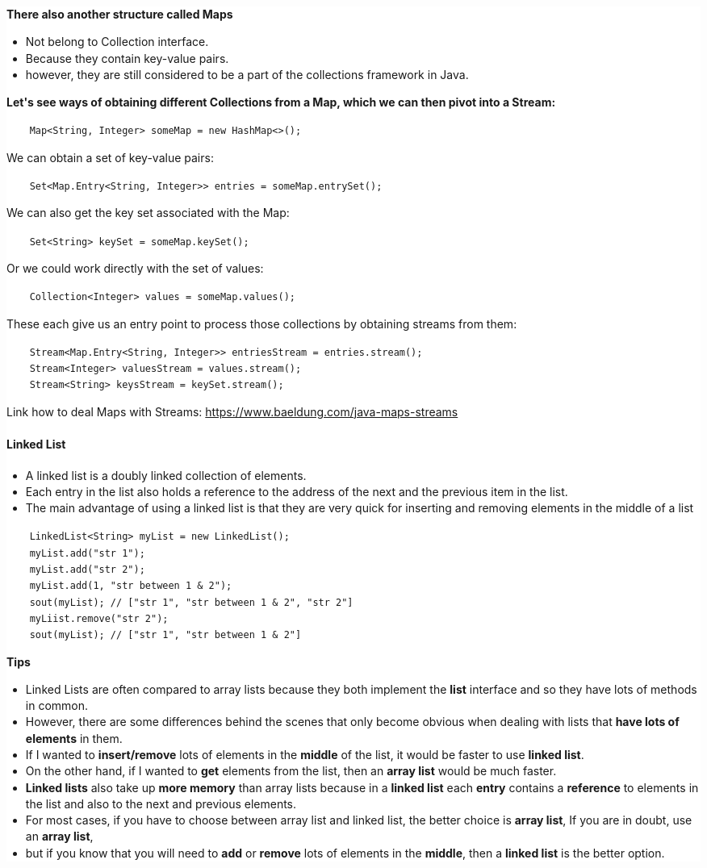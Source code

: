 **There also another structure called Maps**
- Not belong to Collection interface.
- Because they contain key-value pairs.
- however, they are still considered to be a part of the collections framework in Java.


**Let's see ways of obtaining different Collections from a Map, which we can then pivot into a Stream:**
```
    Map<String, Integer> someMap = new HashMap<>();
```

We can obtain a set of key-value pairs:
```
    Set<Map.Entry<String, Integer>> entries = someMap.entrySet();
```

We can also get the key set associated with the Map:
```
    Set<String> keySet = someMap.keySet();
```

Or we could work directly with the set of values:
```
    Collection<Integer> values = someMap.values();
```
These each give us an entry point to process those collections by obtaining streams from them:
```
    Stream<Map.Entry<String, Integer>> entriesStream = entries.stream();
    Stream<Integer> valuesStream = values.stream();
    Stream<String> keysStream = keySet.stream();
```
Link how to deal Maps with Streams:
https://www.baeldung.com/java-maps-streams

#### Linked List
- A linked list is a doubly linked collection of elements. 
- Each entry in the list also holds a reference to the address of the next and the previous item in the list. 
- The main advantage of using a linked list is that they are very quick for inserting and removing elements in the middle of a list
```
    LinkedList<String> myList = new LinkedList();
    myList.add("str 1");
    myList.add("str 2");
    myList.add(1, "str between 1 & 2");
    sout(myList); // ["str 1", "str between 1 & 2", "str 2"]
    myLiist.remove("str 2");
    sout(myList); // ["str 1", "str between 1 & 2"]
```
 **Tips**
 - Linked Lists are often compared to array lists because they both implement the **list** interface and so they have lots of methods in common.
 - However, there are some differences behind the scenes that only become obvious when dealing with lists that **have lots of elements** in them. 
 - If I wanted to **insert/remove** lots of elements in the **middle** of the list, it would be faster to use **linked list**. 
 - On the other hand, if I wanted to **get** elements from the list, then an **array list** would be much faster. 
 - **Linked lists** also take up **more memory** than array lists because in a **linked list** each **entry** contains a **reference** to elements in the list and also to the next and previous elements. 
 - For most cases, if you have to choose between array list and linked list, the better choice is **array list**,
 If you are in doubt, use an **array list**, 
 - but if you know that you will need to **add** or **remove** lots of elements in the **middle**, then a **linked list** is the better option.
